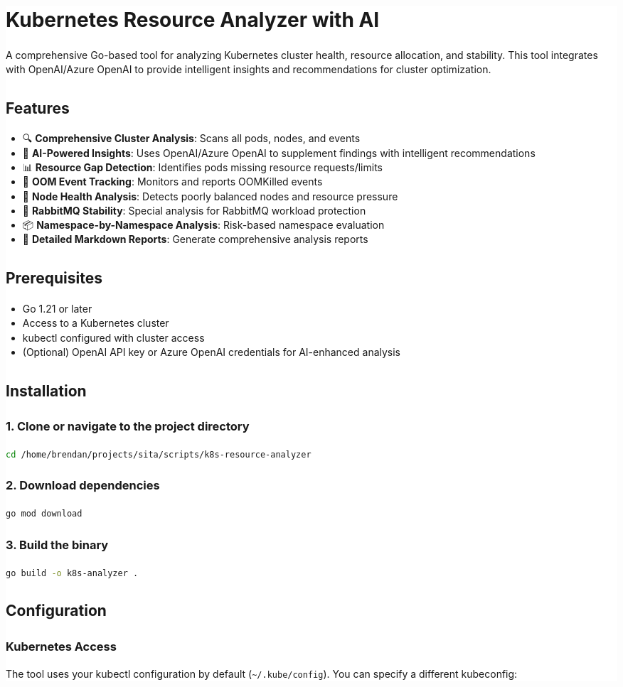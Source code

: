 # Kubernetes Resource Analyzer with AI

A comprehensive Go-based tool for analyzing Kubernetes cluster health, resource allocation, and stability. This tool integrates with OpenAI/Azure OpenAI to provide intelligent insights and recommendations for cluster optimization.

## Features

- 🔍 **Comprehensive Cluster Analysis**: Scans all pods, nodes, and events
- 🤖 **AI-Powered Insights**: Uses OpenAI/Azure OpenAI to supplement findings with intelligent recommendations
- 📊 **Resource Gap Detection**: Identifies pods missing resource requests/limits
- 🔴 **OOM Event Tracking**: Monitors and reports OOMKilled events
- 🏥 **Node Health Analysis**: Detects poorly balanced nodes and resource pressure
- 🐰 **RabbitMQ Stability**: Special analysis for RabbitMQ workload protection
- 📦 **Namespace-by-Namespace Analysis**: Risk-based namespace evaluation
- 📝 **Detailed Markdown Reports**: Generate comprehensive analysis reports

## Prerequisites

- Go 1.21 or later
- Access to a Kubernetes cluster
- kubectl configured with cluster access
- (Optional) OpenAI API key or Azure OpenAI credentials for AI-enhanced analysis

## Installation

### 1. Clone or navigate to the project directory

```bash
cd /home/brendan/projects/sita/scripts/k8s-resource-analyzer
```

### 2. Download dependencies

```bash
go mod download
```

### 3. Build the binary

```bash
go build -o k8s-analyzer .
```

## Configuration

### Kubernetes Access

The tool uses your kubectl configuration by default (`~/.kube/config`). You can specify a different kubeconfig:
